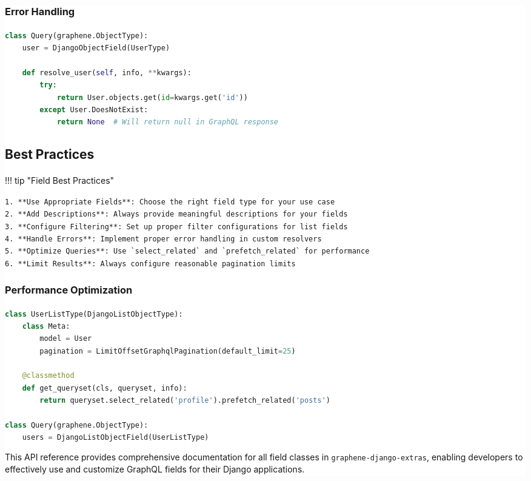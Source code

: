 ### Error Handling

```python
class Query(graphene.ObjectType):
    user = DjangoObjectField(UserType)
    
    def resolve_user(self, info, **kwargs):
        try:
            return User.objects.get(id=kwargs.get('id'))
        except User.DoesNotExist:
            return None  # Will return null in GraphQL response
```

## Best Practices

!!! tip "Field Best Practices"

    1. **Use Appropriate Fields**: Choose the right field type for your use case
    2. **Add Descriptions**: Always provide meaningful descriptions for your fields
    3. **Configure Filtering**: Set up proper filter configurations for list fields
    4. **Handle Errors**: Implement proper error handling in custom resolvers
    5. **Optimize Queries**: Use `select_related` and `prefetch_related` for performance
    6. **Limit Results**: Always configure reasonable pagination limits

### Performance Optimization

```python
class UserListType(DjangoListObjectType):
    class Meta:
        model = User
        pagination = LimitOffsetGraphqlPagination(default_limit=25)
    
    @classmethod
    def get_queryset(cls, queryset, info):
        return queryset.select_related('profile').prefetch_related('posts')

class Query(graphene.ObjectType):
    users = DjangoListObjectField(UserListType)
```

This API reference provides comprehensive documentation for all field classes in `graphene-django-extras`, enabling developers to effectively use and customize GraphQL fields for their Django applications.